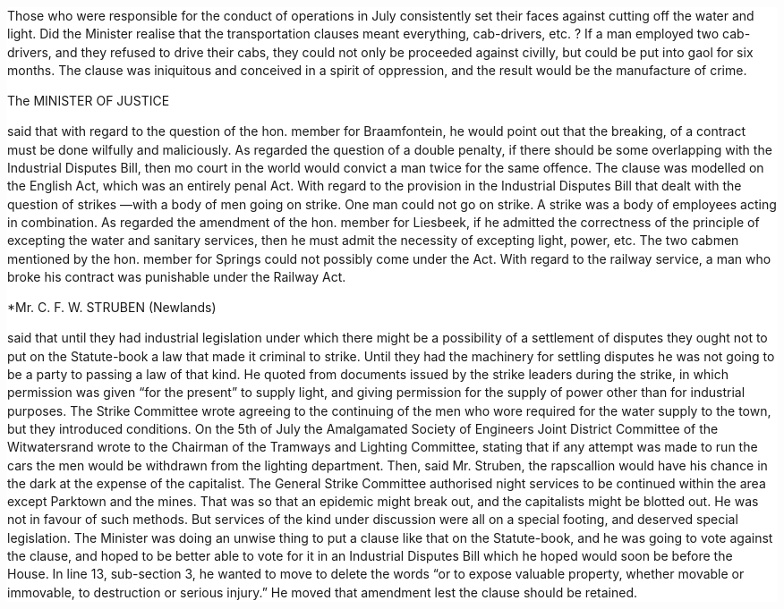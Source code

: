 <p><span class="col_3467-3468" refersTo="page_1740"/>Those who were responsible for the conduct of operations in July consistently set their faces against cutting off the water and light. Did the Minister realise that the transportation clauses meant everything, cab-drivers, etc. &#x003F; If a man employed two cab-drivers, and they refused to drive their cabs, they could not only be proceeded against civilly, but could be put into gaol for six months. The clause was iniquitous and conceived in a spirit of oppression, and the result would be the manufacture of crime.</p>

</speech>

<speech by="#minister_of_justice">

<from>The <person refersTo="hansard_za">MINISTER OF JUSTICE</person></from>

<p>said that with regard to the question of the hon. member for Braamfontein, he would point out that the breaking, of a contract must be done wilfully and maliciously. As regarded the question of a double penalty, if there should be some overlapping with the Industrial Disputes Bill, then mo court in the world would convict a man twice for the same offence. The clause was modelled on the English Act, which was an entirely penal Act. With regard to the provision in the Industrial Disputes Bill that dealt with the question of strikes &#x2014;with a body of men going on strike. One man could not go on strike. A strike was a body of employees acting in combination. As regarded the amendment of the hon. member for Liesbeek, if he admitted the correctness of the principle of excepting the water and sanitary services, then he must admit the necessity of excepting light, power, etc. The two cabmen mentioned by the hon. member for Springs could not possibly come under the Act. With regard to the railway service, a man who broke his contract was punishable under the Railway Act.</p>

</speech>

<speech by="#struben">

<from>*Mr. <person refersTo="hansard_za">C. F. W. STRUBEN</person> (Newlands)</from>

<p>said that until they had industrial legislation under which there might be a possibility of a settlement of disputes they ought not to put on the Statute-book a law that made it criminal to strike. Until they had the machinery for settling disputes he was not going to be a party to passing a law of that kind. He quoted from documents issued by the strike leaders during the strike, in which permission was given &#x201C;for the present&#x201D; to supply light, and giving permission for the supply of power other than for industrial purposes. The Strike Committee wrote agreeing to the continuing of the men who wore required for the water supply to the town, but they introduced conditions. On the 5th of July the Amalgamated Society of Engineers Joint District Committee of the Witwatersrand wrote to the Chairman of the Tramways and Lighting Committee, stating that if any attempt was made to run the cars the men would be withdrawn from the lighting department. Then, said Mr. Struben, the rapscallion would have his chance in the dark at the expense of the capitalist. The General Strike Committee authorised night services to be continued within the area except Parktown and the mines. That was so that an epidemic might break out, and the capitalists might be blotted out. He was not in favour of such methods. But services of the kind under discussion were all on a special footing, and deserved special legislation. The Minister was doing an unwise thing to put a clause like that on the Statute-book, and he was going to vote against the clause, and hoped to be better able to vote for it in an Industrial Disputes Bill which he hoped would soon be before the House. In line 13, sub-section 3, he wanted to move to delete the words &#x201C;or to expose valuable property, whether movable or immovable, to destruction or serious injury.&#x201D; He moved that amendment lest the clause should be retained.</p>

</speech>

<speech by="#sampson">

